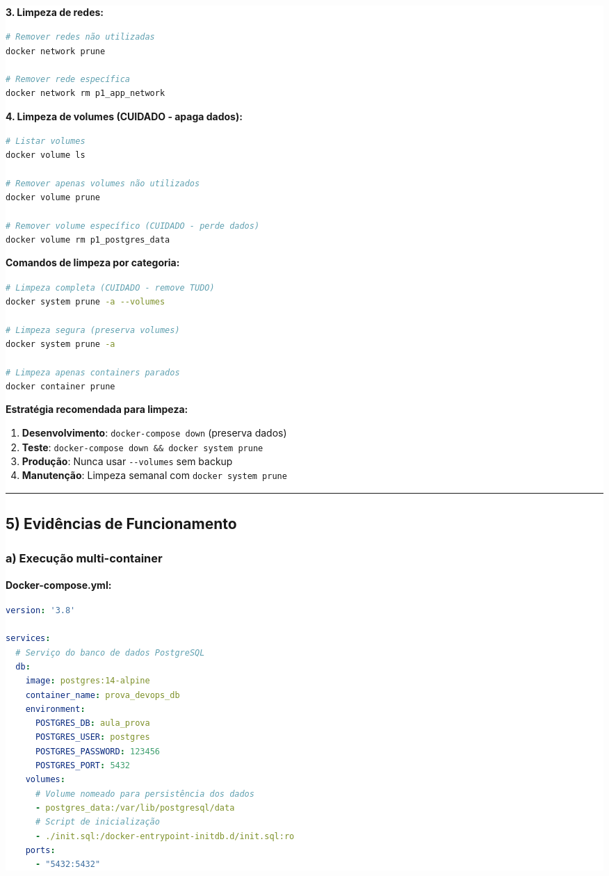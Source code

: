 **3. Limpeza de redes:**
```bash
# Remover redes não utilizadas
docker network prune

# Remover rede específica
docker network rm p1_app_network
```

**4. Limpeza de volumes (CUIDADO - apaga dados):**
```bash
# Listar volumes
docker volume ls

# Remover apenas volumes não utilizados
docker volume prune

# Remover volume específico (CUIDADO - perde dados)
docker volume rm p1_postgres_data
```

**Comandos de limpeza por categoria:**
```bash
# Limpeza completa (CUIDADO - remove TUDO)
docker system prune -a --volumes

# Limpeza segura (preserva volumes)
docker system prune -a

# Limpeza apenas containers parados
docker container prune
```

**Estratégia recomendada para limpeza:**
1. **Desenvolvimento**: `docker-compose down` (preserva dados)
2. **Teste**: `docker-compose down && docker system prune`
3. **Produção**: Nunca usar `--volumes` sem backup
4. **Manutenção**: Limpeza semanal com `docker system prune`

---

## 5) Evidências de Funcionamento

### a) Execução multi-container

**Docker-compose.yml:**
```yaml
version: '3.8'

services:
  # Serviço do banco de dados PostgreSQL
  db:
    image: postgres:14-alpine
    container_name: prova_devops_db
    environment:
      POSTGRES_DB: aula_prova
      POSTGRES_USER: postgres
      POSTGRES_PASSWORD: 123456
      POSTGRES_PORT: 5432
    volumes:
      # Volume nomeado para persistência dos dados
      - postgres_data:/var/lib/postgresql/data
      # Script de inicialização
      - ./init.sql:/docker-entrypoint-initdb.d/init.sql:ro
    ports:
      - "5432:5432"
```